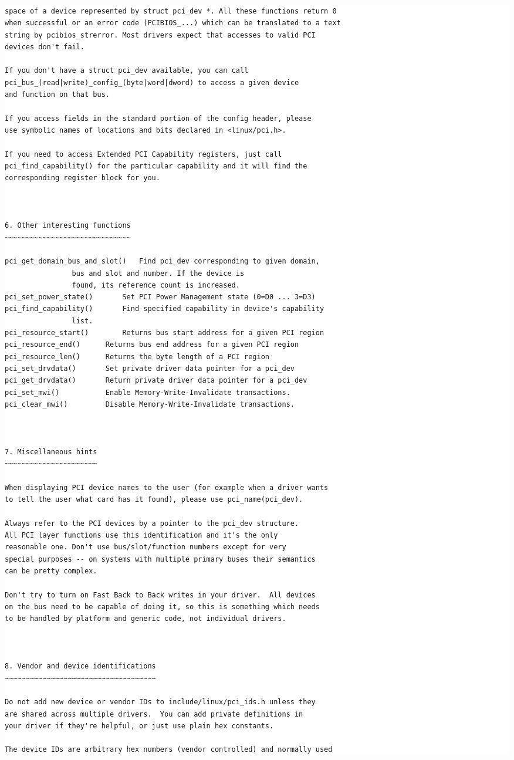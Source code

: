 ~~~~~~~~~~~~~~~~~~~~~~~~~~~~~~~~~~~~~~~~~~~~~~~~~~~~~~~~~~~~~~~~~~~~~~~~~~~~~~~~
space of a device represented by struct pci_dev *. All these functions return 0
when successful or an error code (PCIBIOS_...) which can be translated to a text
string by pcibios_strerror. Most drivers expect that accesses to valid PCI
devices don't fail.

If you don't have a struct pci_dev available, you can call
pci_bus_(read|write)_config_(byte|word|dword) to access a given device
and function on that bus.

If you access fields in the standard portion of the config header, please
use symbolic names of locations and bits declared in <linux/pci.h>.

If you need to access Extended PCI Capability registers, just call
pci_find_capability() for the particular capability and it will find the
corresponding register block for you.



6. Other interesting functions
~~~~~~~~~~~~~~~~~~~~~~~~~~~~~~

pci_get_domain_bus_and_slot()	Find pci_dev corresponding to given domain,
				bus and slot and number. If the device is
				found, its reference count is increased.
pci_set_power_state()		Set PCI Power Management state (0=D0 ... 3=D3)
pci_find_capability()		Find specified capability in device's capability
				list.
pci_resource_start()		Returns bus start address for a given PCI region
pci_resource_end()		Returns bus end address for a given PCI region
pci_resource_len()		Returns the byte length of a PCI region
pci_set_drvdata()		Set private driver data pointer for a pci_dev
pci_get_drvdata()		Return private driver data pointer for a pci_dev
pci_set_mwi()			Enable Memory-Write-Invalidate transactions.
pci_clear_mwi()			Disable Memory-Write-Invalidate transactions.



7. Miscellaneous hints
~~~~~~~~~~~~~~~~~~~~~~

When displaying PCI device names to the user (for example when a driver wants
to tell the user what card has it found), please use pci_name(pci_dev).

Always refer to the PCI devices by a pointer to the pci_dev structure.
All PCI layer functions use this identification and it's the only
reasonable one. Don't use bus/slot/function numbers except for very
special purposes -- on systems with multiple primary buses their semantics
can be pretty complex.

Don't try to turn on Fast Back to Back writes in your driver.  All devices
on the bus need to be capable of doing it, so this is something which needs
to be handled by platform and generic code, not individual drivers.



8. Vendor and device identifications
~~~~~~~~~~~~~~~~~~~~~~~~~~~~~~~~~~~~

Do not add new device or vendor IDs to include/linux/pci_ids.h unless they
are shared across multiple drivers.  You can add private definitions in
your driver if they're helpful, or just use plain hex constants.

The device IDs are arbitrary hex numbers (vendor controlled) and normally used
~~~~~~~~~~~~~~~~~~~~~~~~~~~~~~~~~~~~~~~~~~~~~~~~~~~~~~~~~~~~~~~~~~~~~~~~~~~~~~~~